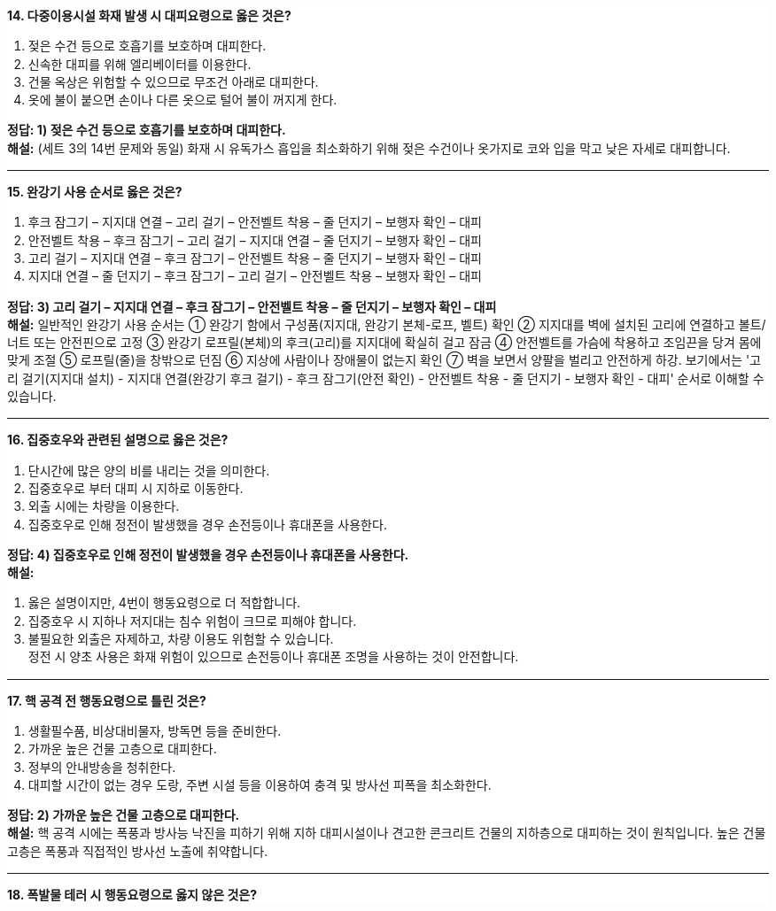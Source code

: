 **14\. 다중이용시설 화재 발생 시 대피요령으로 옳은 것은?**

1) 젖은 수건 등으로 호흡기를 보호하며 대피한다.  
2) 신속한 대피를 위해 엘리베이터를 이용한다.  
3) 건물 옥상은 위험할 수 있으므로 무조건 아래로 대피한다.  
4) 옷에 불이 붙으면 손이나 다른 옷으로 털어 불이 꺼지게 한다.

**정답: 1) 젖은 수건 등으로 호흡기를 보호하며 대피한다.**  
**해설:** (세트 3의 14번 문제와 동일) 화재 시 유독가스 흡입을 최소화하기 위해 젖은 수건이나 옷가지로 코와 입을 막고 낮은 자세로 대피합니다.

---

**15\. 완강기 사용 순서로 옳은 것은?**

1) 후크 잠그기 – 지지대 연결 – 고리 걸기 – 안전벨트 착용 – 줄 던지기 – 보행자 확인 – 대피  
2) 안전벨트 착용 – 후크 잠그기 – 고리 걸기 – 지지대 연결 – 줄 던지기 – 보행자 확인 – 대피  
3) 고리 걸기 – 지지대 연결 – 후크 잠그기 – 안전벨트 착용 – 줄 던지기 – 보행자 확인 – 대피  
4) 지지대 연결 – 줄 던지기 – 후크 잠그기 – 고리 걸기 – 안전벨트 착용 – 보행자 확인 – 대피

**정답: 3) 고리 걸기 – 지지대 연결 – 후크 잠그기 – 안전벨트 착용 – 줄 던지기 – 보행자 확인 – 대피**  
**해설:** 일반적인 완강기 사용 순서는 ① 완강기 함에서 구성품(지지대, 완강기 본체-로프, 벨트) 확인 ② 지지대를 벽에 설치된 고리에 연결하고 볼트/너트 또는 안전핀으로 고정 ③ 완강기 로프릴(본체)의 후크(고리)를 지지대에 확실히 걸고 잠금 ④ 안전벨트를 가슴에 착용하고 조임끈을 당겨 몸에 맞게 조절 ⑤ 로프릴(줄)을 창밖으로 던짐 ⑥ 지상에 사람이나 장애물이 없는지 확인 ⑦ 벽을 보면서 양팔을 벌리고 안전하게 하강. 보기에서는 '고리 걸기(지지대 설치) - 지지대 연결(완강기 후크 걸기) - 후크 잠그기(안전 확인) - 안전벨트 착용 - 줄 던지기 - 보행자 확인 - 대피' 순서로 이해할 수 있습니다.

---

**16\. 집중호우와 관련된 설명으로 옳은 것은?**

1) 단시간에 많은 양의 비를 내리는 것을 의미한다.  
2) 집중호우로 부터 대피 시 지하로 이동한다.  
3) 외출 시에는 차량을 이용한다.  
4) 집중호우로 인해 정전이 발생했을 경우 손전등이나 휴대폰을 사용한다.

**정답: 4) 집중호우로 인해 정전이 발생했을 경우 손전등이나 휴대폰을 사용한다.**  
**해설:**

1) 옳은 설명이지만, 4번이 행동요령으로 더 적합합니다.  
2) 집중호우 시 지하나 저지대는 침수 위험이 크므로 피해야 합니다.  
3) 불필요한 외출은 자제하고, 차량 이용도 위험할 수 있습니다.  
정전 시 양초 사용은 화재 위험이 있으므로 손전등이나 휴대폰 조명을 사용하는 것이 안전합니다.

---

**17\. 핵 공격 전 행동요령으로 틀린 것은?**

1) 생활필수품, 비상대비물자, 방독면 등을 준비한다.  
2) 가까운 높은 건물 고층으로 대피한다.  
3) 정부의 안내방송을 청취한다.  
4) 대피할 시간이 없는 경우 도랑, 주변 시설 등을 이용하여 충격 및 방사선 피폭을 최소화한다.

**정답: 2) 가까운 높은 건물 고층으로 대피한다.**  
**해설:** 핵 공격 시에는 폭풍과 방사능 낙진을 피하기 위해 지하 대피시설이나 견고한 콘크리트 건물의 지하층으로 대피하는 것이 원칙입니다. 높은 건물 고층은 폭풍과 직접적인 방사선 노출에 취약합니다.

---

**18\. 폭발물 테러 시 행동요령으로 옳지 않은 것은?**
